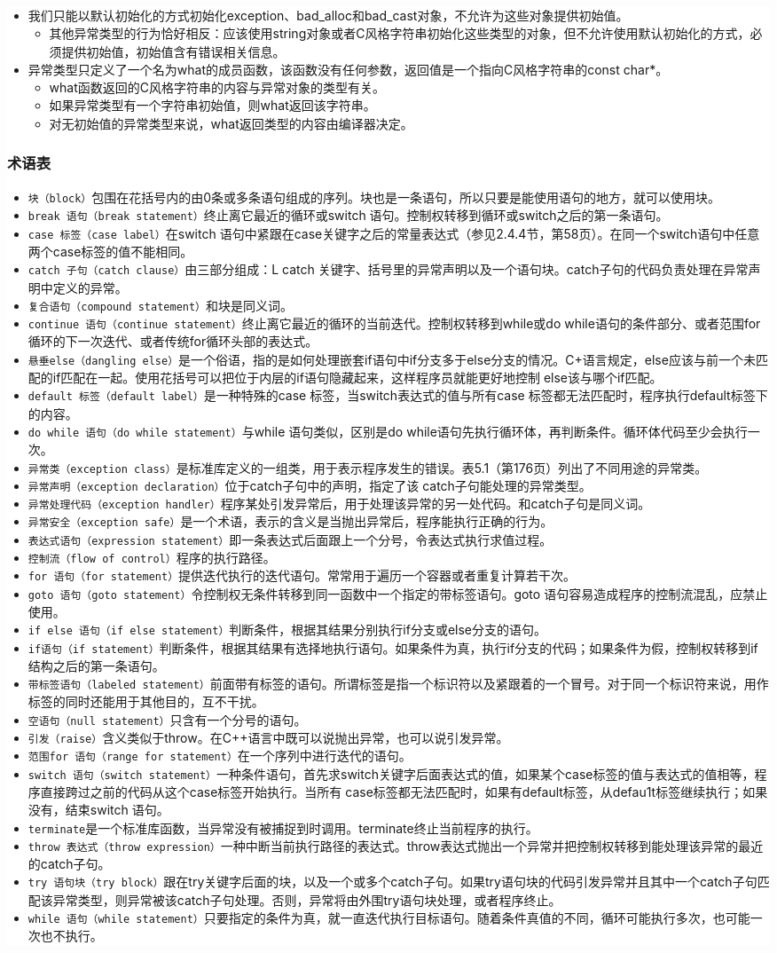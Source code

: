 - 我们只能以默认初始化的方式初始化exception、bad_alloc和bad_cast对象，不允许为这些对象提供初始值。
  - 其他异常类型的行为恰好相反：应该使用string对象或者C风格字符串初始化这些类型的对象，但不允许使用默认初始化的方式，必须提供初始值，初始值含有错误相关信息。
- 异常类型只定义了一个名为what的成员函数，该函数没有任何参数，返回值是一个指向C风格字符串的const char*。
  - what函数返回的C风格字符串的内容与异常对象的类型有关。
  - 如果异常类型有一个字符串初始值，则what返回该字符串。
  - 对无初始值的异常类型来说，what返回类型的内容由编译器决定。

### 术语表

- `块（block）`包围在花括号内的由0条或多条语句组成的序列。块也是一条语句，所以只要是能使用语句的地方，就可以使用块。
- `break 语句（break statement）`终止离它最近的循环或switch 语句。控制权转移到循环或switch之后的第一条语句。
- `case 标签（case label）`在switch 语句中紧跟在case关键字之后的常量表达式（参见2.4.4节，第58页）。在同一个switch语句中任意两个case标签的值不能相同。
- `catch 子句（catch clause）`由三部分组成：L catch 关键字、括号里的异常声明以及一个语句块。catch子句的代码负责处理在异常声明中定义的异常。
- `复合语句（compound statement）`和块是同义词。
- `continue 语句（continue statement）`终止离它最近的循环的当前迭代。控制权转移到while或do while语句的条件部分、或者范围for循环的下一次迭代、或者传统for循环头部的表达式。
- `悬垂else（dangling else）`是一个俗语，指的是如何处理嵌套if语句中if分支多于else分支的情况。C+语言规定，else应该与前一个未匹配的if匹配在一起。使用花括号可以把位于内层的if语句隐藏起来，这样程序员就能更好地控制 else该与哪个if匹配。
- `default 标签（default label）`是一种特殊的case 标签，当switch表达式的值与所有case 标签都无法匹配时，程序执行default标签下的内容。
- `do while 语句（do while statement）`与while 语句类似，区别是do while语句先执行循环体，再判断条件。循环体代码至少会执行一次。
- `异常类（exception class）`是标准库定义的一组类，用于表示程序发生的错误。表5.1（第176页）列出了不同用途的异常类。
- `异常声明（exception declaration）`位于catch子句中的声明，指定了该 catch子句能处理的异常类型。
- `异常处理代码（exception handler）`程序某处引发异常后，用于处理该异常的另一处代码。和catch子句是同义词。
- `异常安全（exception safe）`是一个术语，表示的含义是当抛出异常后，程序能执行正确的行为。
- `表达式语句（expression statement）`即一条表达式后面跟上一个分号，令表达式执行求值过程。
- `控制流（flow of control）`程序的执行路径。
- `for 语句（for statement）`提供迭代执行的迭代语句。常常用于遍历一个容器或者重复计算若干次。
- `goto 语句（goto statement）`令控制权无条件转移到同一函数中一个指定的带标签语句。goto 语句容易造成程序的控制流混乱，应禁止使用。
- `if else 语句（if else statement）`判断条件，根据其结果分别执行if分支或else分支的语句。
- `if语句（if statement）`判断条件，根据其结果有选择地执行语句。如果条件为真，执行if分支的代码；如果条件为假，控制权转移到if结构之后的第一条语句。
- `带标签语句（labeled statement）`前面带有标签的语句。所谓标签是指一个标识符以及紧跟着的一个冒号。对于同一个标识符来说，用作标签的同时还能用于其他目的，互不干扰。
- `空语句（null statement）`只含有一个分号的语句。
- `引发（raise）`含义类似于throw。在C++语言中既可以说抛出异常，也可以说引发异常。
- `范围for 语句（range for statement）`在一个序列中进行迭代的语句。
- `switch 语句（switch statement）`一种条件语句，首先求switch关键字后面表达式的值，如果某个case标签的值与表达式的值相等，程序直接跨过之前的代码从这个case标签开始执行。当所有 case标签都无法匹配时，如果有default标签，从defau1t标签继续执行；如果没有，结束switch 语句。
- `terminate`是一个标准库函数，当异常没有被捕捉到时调用。terminate终止当前程序的执行。
- `throw 表达式（throw expression）`一种中断当前执行路径的表达式。throw表达式抛出一个异常并把控制权转移到能处理该异常的最近的catch子句。
- `try 语句块（try block）`跟在try关键字后面的块，以及一个或多个catch子句。如果try语句块的代码引发异常并且其中一个catch子句匹配该异常类型，则异常被该catch子句处理。否则，异常将由外围try语句块处理，或者程序终止。
- `while 语句（while statement）`只要指定的条件为真，就一直迭代执行目标语句。随着条件真值的不同，循环可能执行多次，也可能一次也不执行。
